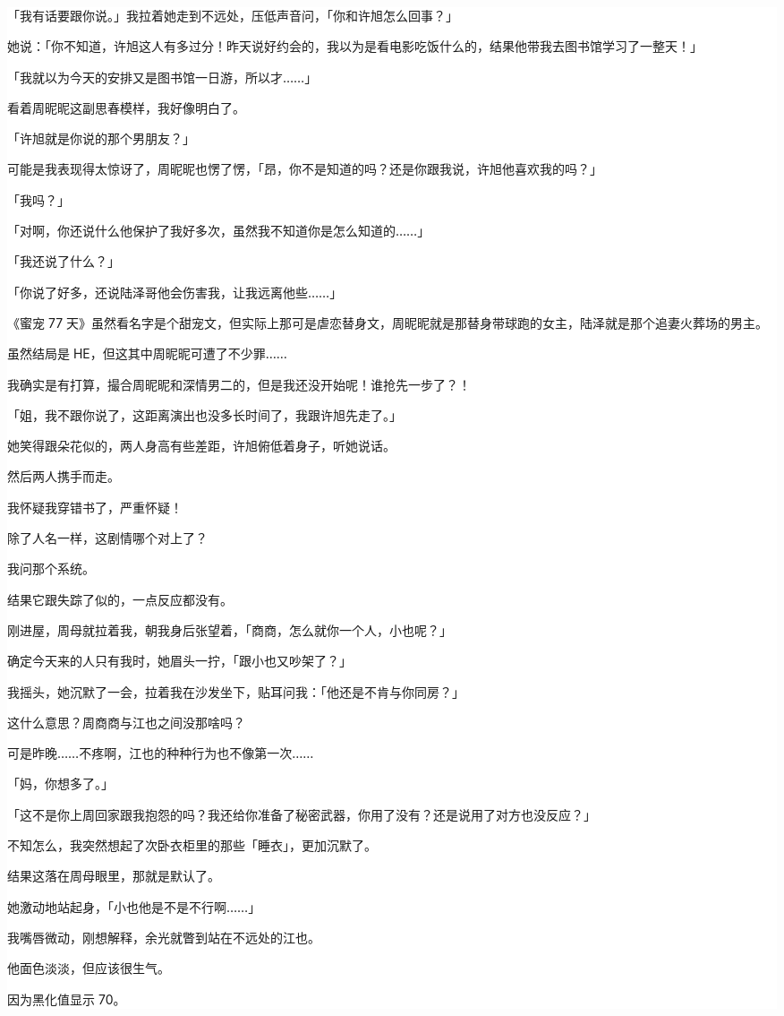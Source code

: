「我有话要跟你说。」我拉着她走到不远处，压低声音问，「你和许旭怎么回事？」

她说：「你不知道，许旭这人有多过分！昨天说好约会的，我以为是看电影吃饭什么的，结果他带我去图书馆学习了一整天！」

「我就以为今天的安排又是图书馆一日游，所以才……」

看着周昵昵这副思春模样，我好像明白了。

「许旭就是你说的那个男朋友？」

可能是我表现得太惊讶了，周昵昵也愣了愣，「昂，你不是知道的吗？还是你跟我说，许旭他喜欢我的吗？」

「我吗？」

「对啊，你还说什么他保护了我好多次，虽然我不知道你是怎么知道的……」

「我还说了什么？」

「你说了好多，还说陆泽哥他会伤害我，让我远离他些……」

《蜜宠 77 天》虽然看名字是个甜宠文，但实际上那可是虐恋替身文，周昵昵就是那替身带球跑的女主，陆泽就是那个追妻火葬场的男主。

虽然结局是 HE，但这其中周昵昵可遭了不少罪……

我确实是有打算，撮合周昵昵和深情男二的，但是我还没开始呢！谁抢先一步了？！

「姐，我不跟你说了，这距离演出也没多长时间了，我跟许旭先走了。」

她笑得跟朵花似的，两人身高有些差距，许旭俯低着身子，听她说话。

然后两人携手而走。

我怀疑我穿错书了，严重怀疑！

除了人名一样，这剧情哪个对上了？

我问那个系统。

结果它跟失踪了似的，一点反应都没有。

刚进屋，周母就拉着我，朝我身后张望着，「商商，怎么就你一个人，小也呢？」

确定今天来的人只有我时，她眉头一拧，「跟小也又吵架了？」

我摇头，她沉默了一会，拉着我在沙发坐下，贴耳问我：「他还是不肯与你同房？」

这什么意思？周商商与江也之间没那啥吗？

可是昨晚……不疼啊，江也的种种行为也不像第一次……

「妈，你想多了。」

「这不是你上周回家跟我抱怨的吗？我还给你准备了秘密武器，你用了没有？还是说用了对方也没反应？」

不知怎么，我突然想起了次卧衣柜里的那些「睡衣」，更加沉默了。

结果这落在周母眼里，那就是默认了。

她激动地站起身，「小也他是不是不行啊……」

我嘴唇微动，刚想解释，余光就瞥到站在不远处的江也。

他面色淡淡，但应该很生气。

因为黑化值显示 70。
